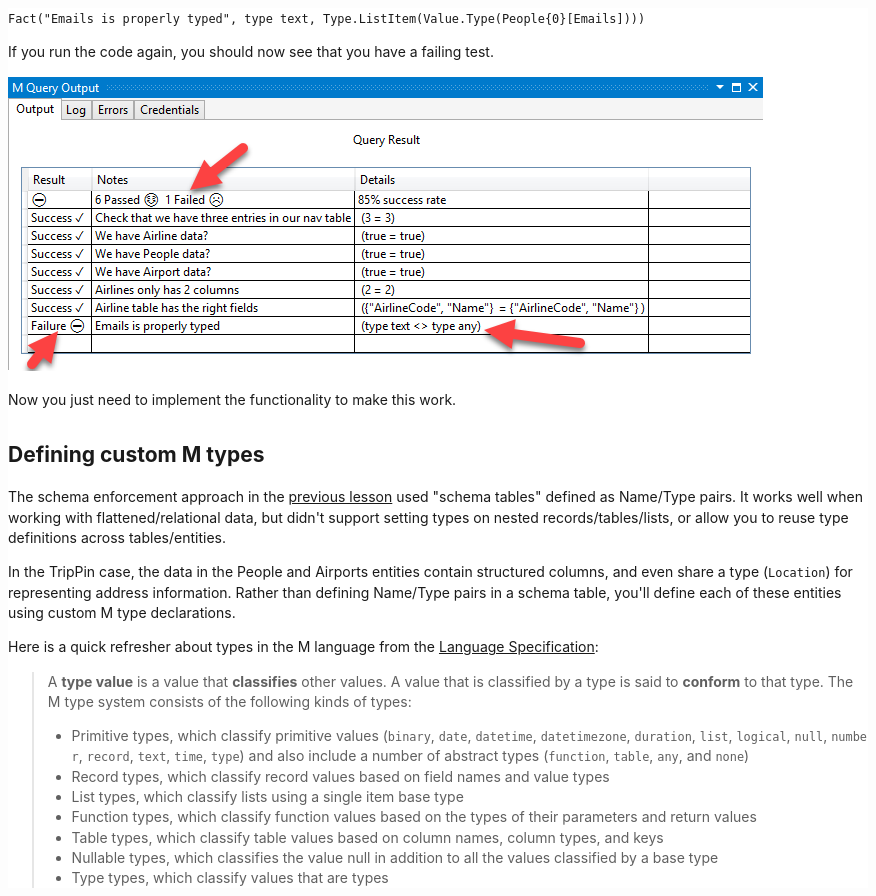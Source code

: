 ```powerquery-m
Fact("Emails is properly typed", type text, Type.ListItem(Value.Type(People{0}[Emails])))
```

If you run the code again, you should now see that you have a failing test.

![Unit test with failure.](../../media/trippin7-unit-test-2.png)

Now you just need to implement the functionality to make this work.

## Defining custom M types

The schema enforcement approach in the [previous lesson](../6-schema/readme.md) used "schema tables" defined as Name/Type pairs. It works well when working with flattened/relational data, but didn't support setting types on nested records/tables/lists, or allow you to reuse type definitions across tables/entities.

In the TripPin case, the data in the People and Airports entities contain structured columns, and even share a type (`Location`) for representing address information. Rather than defining Name/Type pairs in a schema table, you'll define each of these entities using custom M type declarations.

Here is a quick refresher about types in the M language from the [Language Specification](/powerquery-m/power-query-m-type-system):

>A **type value** is a value that **classifies** other values. A value that is classified by a type is said to **conform** to that type. The M type system consists of the following kinds of types:
>
>* Primitive types, which classify primitive values (`binary`, `date`, `datetime`, `datetimezone`, `duration`, `list`, `logical`, `null`, `number`, `record`, `text`, `time`, `type`) and also include a number of abstract types (`function`, `table`, `any`, and `none`)
>* Record types, which classify record values based on field names and value types
>* List types, which classify lists using a single item base type
>* Function types, which classify function values based on the types of their parameters and return values
>* Table types, which classify table values based on column names, column types, and keys
>* Nullable types, which classifies the value null in addition to all the values classified by a base type
>* Type types, which classify values that are types

